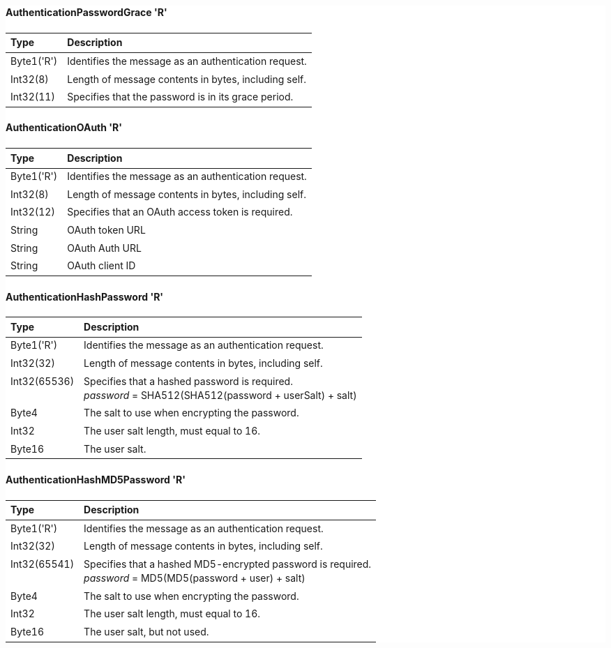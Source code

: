 #### AuthenticationPasswordGrace 'R'

| Type       | Description |
|:-----------|:------------|
| Byte1('R') | Identifies the message as an authentication request. |
| Int32(8)   | Length of message contents in bytes, including self. |
| Int32(11)  | Specifies that the password is in its grace period.  |

#### AuthenticationOAuth 'R'

| Type       | Description |
|:-----------|:------------|
| Byte1('R') | Identifies the message as an authentication request. |
| Int32(8)   | Length of message contents in bytes, including self. |
| Int32(12)  | Specifies that an OAuth access token is required.    |
| String     | OAuth token URL                                      |
| String     | OAuth Auth URL                                       |
| String     | OAuth client ID                                      | 

#### AuthenticationHashPassword 'R'

| Type       | Description |
|:-----------|:------------|
| Byte1('R')   | Identifies the message as an authentication request. |
| Int32(32)    | Length of message contents in bytes, including self. |
| Int32(65536) | Specifies that a hashed password is required.<br>*password* = SHA512(SHA512(password + userSalt) + salt) |
| Byte4        | The salt to use when encrypting the password. |
| Int32        | The user salt length, must equal to 16. |
| Byte16       | The user salt. |

#### AuthenticationHashMD5Password 'R'

| Type       | Description |
|:-----------|:------------|
| Byte1('R')   | Identifies the message as an authentication request. |
| Int32(32)    | Length of message contents in bytes, including self. |
| Int32(65541) | Specifies that a hashed MD5-encrypted password is required.<br>*password* = MD5(MD5(password + user) + salt) |
| Byte4        | The salt to use when encrypting the password. |
| Int32        | The user salt length, must equal to 16. |
| Byte16       | The user salt, but not used. |
